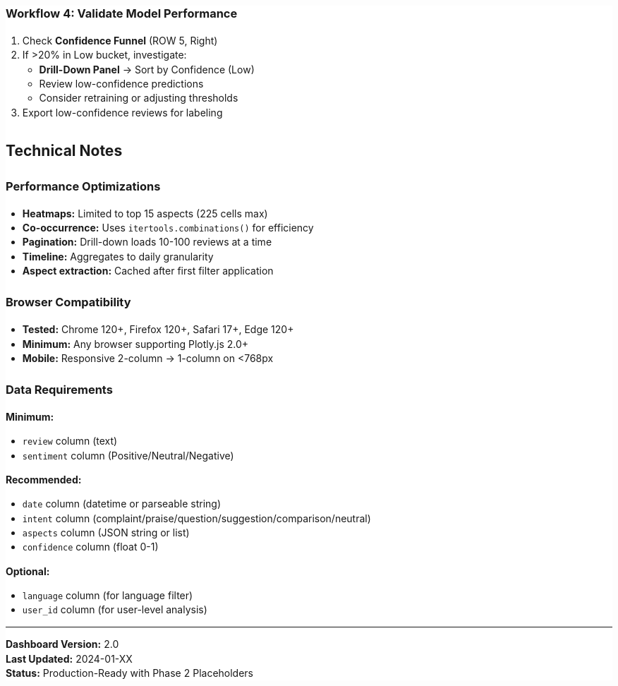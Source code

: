 ### Workflow 4: Validate Model Performance
1. Check **Confidence Funnel** (ROW 5, Right)
2. If >20% in Low bucket, investigate:
   - **Drill-Down Panel** → Sort by Confidence (Low)
   - Review low-confidence predictions
   - Consider retraining or adjusting thresholds
3. Export low-confidence reviews for labeling

## Technical Notes

### Performance Optimizations
- **Heatmaps:** Limited to top 15 aspects (225 cells max)
- **Co-occurrence:** Uses `itertools.combinations()` for efficiency
- **Pagination:** Drill-down loads 10-100 reviews at a time
- **Timeline:** Aggregates to daily granularity
- **Aspect extraction:** Cached after first filter application

### Browser Compatibility
- **Tested:** Chrome 120+, Firefox 120+, Safari 17+, Edge 120+
- **Minimum:** Any browser supporting Plotly.js 2.0+
- **Mobile:** Responsive 2-column → 1-column on <768px

### Data Requirements
**Minimum:**
- `review` column (text)
- `sentiment` column (Positive/Neutral/Negative)

**Recommended:**
- `date` column (datetime or parseable string)
- `intent` column (complaint/praise/question/suggestion/comparison/neutral)
- `aspects` column (JSON string or list)
- `confidence` column (float 0-1)

**Optional:**
- `language` column (for language filter)
- `user_id` column (for user-level analysis)

---

**Dashboard Version:** 2.0  
**Last Updated:** 2024-01-XX  
**Status:** Production-Ready with Phase 2 Placeholders

